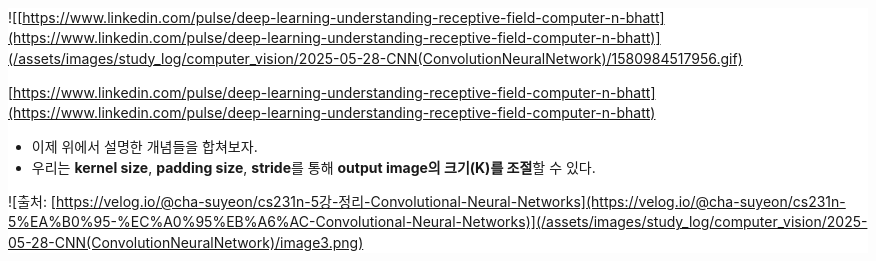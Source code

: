 ![[https://www.linkedin.com/pulse/deep-learning-understanding-receptive-field-computer-n-bhatt](https://www.linkedin.com/pulse/deep-learning-understanding-receptive-field-computer-n-bhatt)](/assets/images/study_log/computer_vision/2025-05-28-CNN(ConvolutionNeuralNetwork)/1580984517956.gif)

[https://www.linkedin.com/pulse/deep-learning-understanding-receptive-field-computer-n-bhatt](https://www.linkedin.com/pulse/deep-learning-understanding-receptive-field-computer-n-bhatt)

- 이제 위에서 설명한 개념들을 합쳐보자.
- 우리는 **kernel size**, **padding size**, **stride**를 통해 **output image의 크기(K)를 조절**할 수 있다.

![출처: [https://velog.io/@cha-suyeon/cs231n-5강-정리-Convolutional-Neural-Networks](https://velog.io/@cha-suyeon/cs231n-5%EA%B0%95-%EC%A0%95%EB%A6%AC-Convolutional-Neural-Networks)](/assets/images/study_log/computer_vision/2025-05-28-CNN(ConvolutionNeuralNetwork)/image3.png)
